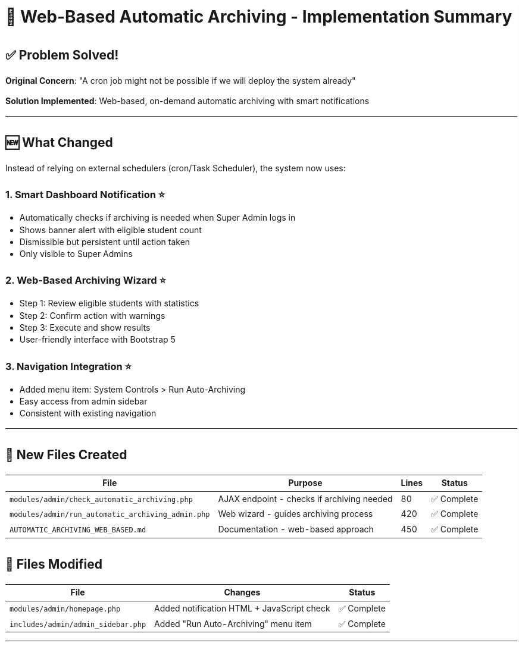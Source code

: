 # 🎉 Web-Based Automatic Archiving - Implementation Summary

## ✅ Problem Solved!

**Original Concern**: "A cron job might not be possible if we will deploy the system already"

**Solution Implemented**: Web-based, on-demand automatic archiving with smart notifications

---

## 🆕 What Changed

Instead of relying on external schedulers (cron/Task Scheduler), the system now uses:

### 1. **Smart Dashboard Notification** ⭐
- Automatically checks if archiving is needed when Super Admin logs in
- Shows banner alert with eligible student count
- Dismissible but persistent until action taken
- Only visible to Super Admins

### 2. **Web-Based Archiving Wizard** ⭐
- Step 1: Review eligible students with statistics
- Step 2: Confirm action with warnings
- Step 3: Execute and show results
- User-friendly interface with Bootstrap 5

### 3. **Navigation Integration** ⭐
- Added menu item: System Controls > Run Auto-Archiving
- Easy access from admin sidebar
- Consistent with existing navigation

---

## 📁 New Files Created

| File | Purpose | Lines | Status |
|------|---------|-------|--------|
| `modules/admin/check_automatic_archiving.php` | AJAX endpoint - checks if archiving needed | 80 | ✅ Complete |
| `modules/admin/run_automatic_archiving_admin.php` | Web wizard - guides archiving process | 420 | ✅ Complete |
| `AUTOMATIC_ARCHIVING_WEB_BASED.md` | Documentation - web-based approach | 450 | ✅ Complete |

## 📝 Files Modified

| File | Changes | Status |
|------|---------|--------|
| `modules/admin/homepage.php` | Added notification HTML + JavaScript check | ✅ Complete |
| `includes/admin/admin_sidebar.php` | Added "Run Auto-Archiving" menu item | ✅ Complete |

---